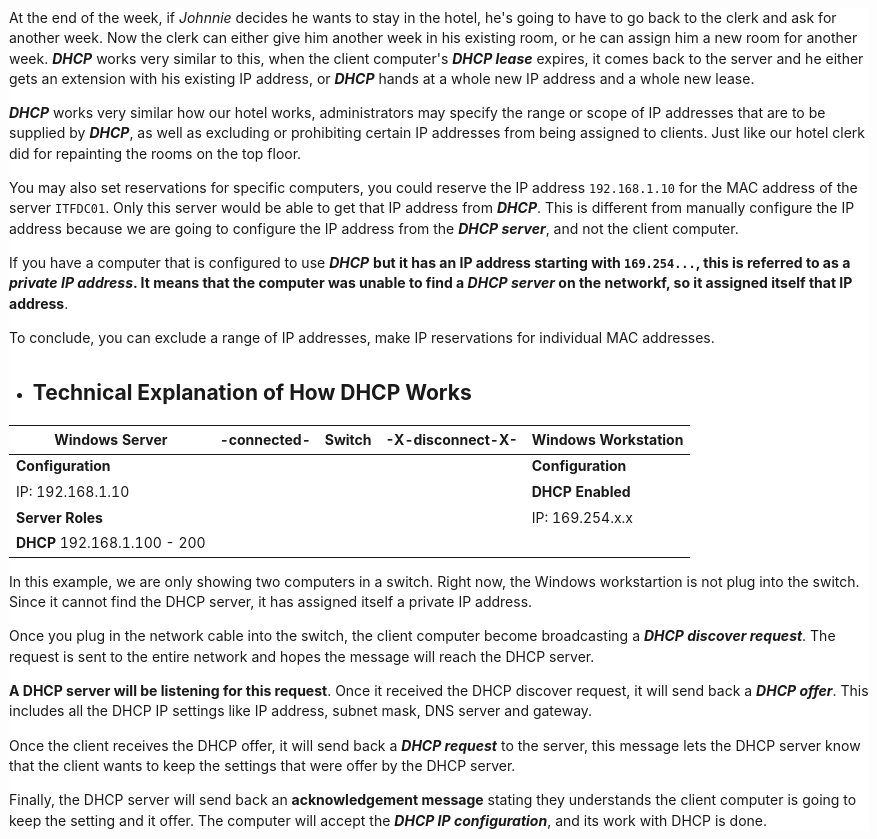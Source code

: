 At the end of the week, if *Johnnie* decides he wants to stay in the hotel, he's going to have to go back to the clerk and ask for another week. Now the clerk can either give him another week in his existing room, or he can assign him a new room for another week. ***DHCP*** works very similar to this, when the client computer's ***DHCP lease*** expires, it comes back to the server and he either gets an extension with his existing IP address, or ***DHCP*** hands at a whole new IP address and a whole new lease.

***DHCP*** works very similar how our hotel works, administrators may specify the range or scope of IP addresses that are to be supplied by ***DHCP***, as well as excluding or prohibiting certain IP addresses from being assigned to clients. Just like our hotel clerk did for repainting the rooms on the top floor.

You may also set reservations for specific computers, you could reserve the IP address `192.168.1.10` for the MAC address of the server `ITFDC01`. Only this server would be able to get that IP address from ***DHCP***. This is different from manually configure the IP address because we are going to configure the IP address from the ***DHCP server***, and not the client computer.

If you have a computer that is configured to use ***DHCP*** **but it has an IP address starting with `169.254...`, this is referred to as a *private IP address*. It means that the computer was unable to find a *DHCP server* on the networkf, so it assigned itself that IP address**.

To conclude, you can exclude a range of IP addresses, make IP reservations for individual MAC addresses.


- ## Technical Explanation of How DHCP Works

| Windows Server | -connected- | Switch | -X-disconnect-X- | Windows Workstation |
| - | - | - | - | - |
| **Configuration** | | | | **Configuration** |
| IP: 192.168.1.10 | | | | **DHCP Enabled** |
| **Server Roles** | | | | IP: 169.254.x.x |
| **DHCP** 192.168.1.100 - 200 | | | | |

In this example, we are only showing two computers in a switch. Right now, the Windows workstartion is not plug into the switch. Since it cannot find the DHCP server, it has assigned itself a private IP address.

Once you plug in the network cable into the switch, the client computer become broadcasting a ***DHCP discover request***. The request is sent to the entire network and hopes the message will reach the DHCP server.

**A DHCP server will be listening for this request**. Once it received the DHCP discover request, it will send back a ***DHCP offer***. This includes all the DHCP IP settings like IP address, subnet mask, DNS server and gateway.

Once the client receives the DHCP offer, it will send back a ***DHCP request*** to the server, this message lets the DHCP server know that the client wants to keep the settings that were offer by the DHCP server.

Finally, the DHCP server will send back an **acknowledgement message** stating they understands the client computer is going to keep the setting and it offer. The computer will accept the ***DHCP IP configuration***, and its work with DHCP is done.
